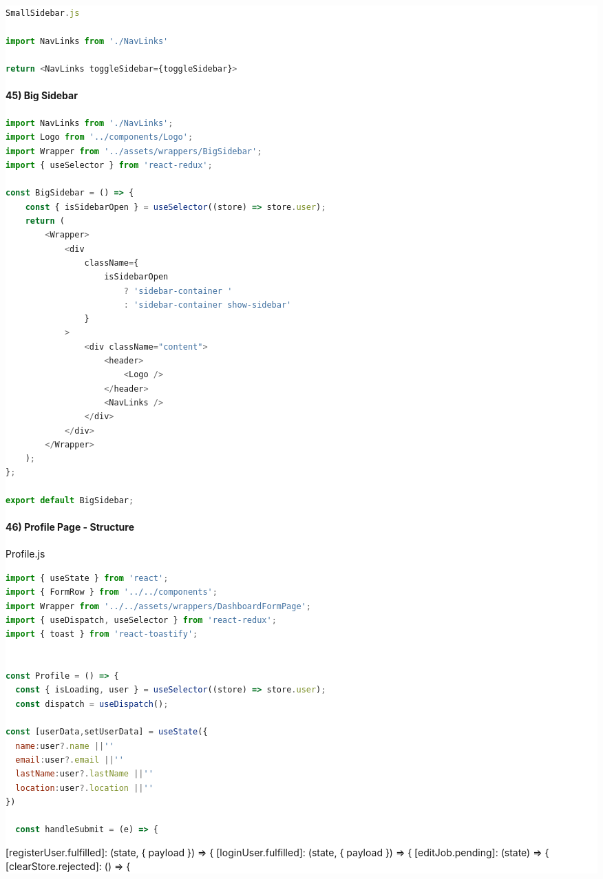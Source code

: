 
```js
SmallSidebar.js

import NavLinks from './NavLinks'

return <NavLinks toggleSidebar={toggleSidebar}>
```

#### 45) Big Sidebar

```js
import NavLinks from './NavLinks';
import Logo from '../components/Logo';
import Wrapper from '../assets/wrappers/BigSidebar';
import { useSelector } from 'react-redux';

const BigSidebar = () => {
	const { isSidebarOpen } = useSelector((store) => store.user);
	return (
		<Wrapper>
			<div
				className={
					isSidebarOpen
						? 'sidebar-container '
						: 'sidebar-container show-sidebar'
				}
			>
				<div className="content">
					<header>
						<Logo />
					</header>
					<NavLinks />
				</div>
			</div>
		</Wrapper>
	);
};

export default BigSidebar;
```

#### 46) Profile Page - Structure

Profile.js

```js
import { useState } from 'react';
import { FormRow } from '../../components';
import Wrapper from '../../assets/wrappers/DashboardFormPage';
import { useDispatch, useSelector } from 'react-redux';
import { toast } from 'react-toastify';


const Profile = () => {
  const { isLoading, user } = useSelector((store) => store.user);
  const dispatch = useDispatch();

const [userData,setUserData] = useState({
  name:user?.name ||''
  email:user?.email ||''
  lastName:user?.lastName ||''
  location:user?.location ||''
})

  const handleSubmit = (e) => {
```

[registerUser.fulfilled]: (state, { payload }) => {
[loginUser.fulfilled]: (state, { payload }) => {
  [editJob.pending]: (state) => {
  [clearStore.rejected]: () => {